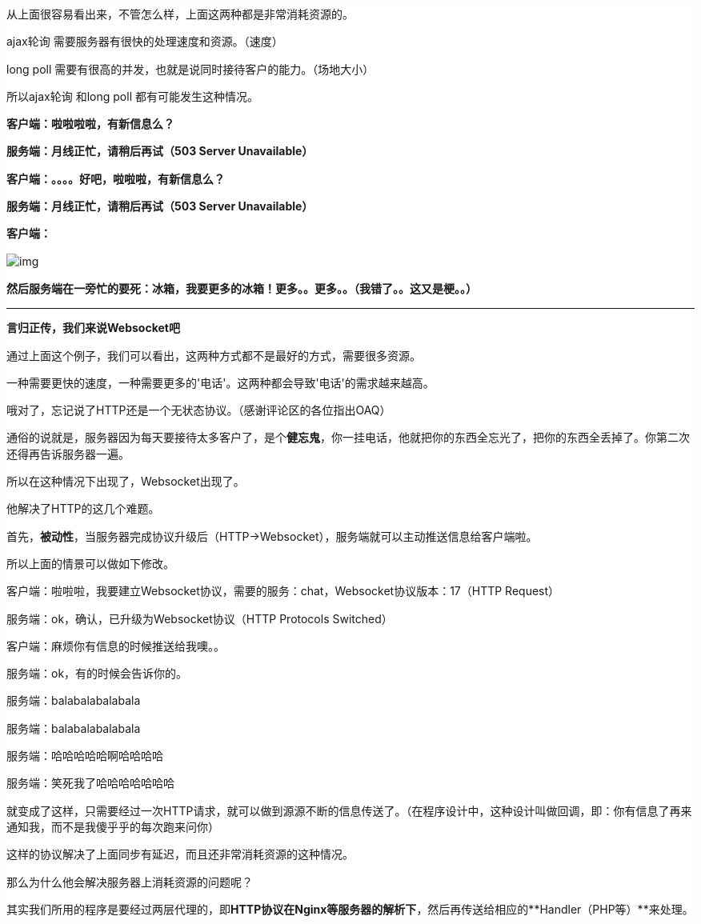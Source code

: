从上面很容易看出来，不管怎么样，上面这两种都是非常消耗资源的。

ajax轮询 需要服务器有很快的处理速度和资源。（速度）

long poll 需要有很高的并发，也就是说同时接待客户的能力。（场地大小）

所以ajax轮询 和long poll 都有可能发生这种情况。

**客户端：啦啦啦啦，有新信息么？**

**服务端：月线正忙，请稍后再试（503 Server Unavailable）**

**客户端：。。。。好吧，啦啦啦，有新信息么？**

**服务端：月线正忙，请稍后再试（503 Server Unavailable）**

**客户端：**

![img](https://pic1.zhimg.com/80/7c0cf075c7ee4cc6cf52f4572a4c1c10_720w.webp?source=1940ef5c)

**然后服务端在一旁忙的要死：冰箱，我要更多的冰箱！更多。。更多。。（我错了。。这又是梗。。）**

--------------------------

**言归正传，我们来说Websocket吧**

通过上面这个例子，我们可以看出，这两种方式都不是最好的方式，需要很多资源。

一种需要更快的速度，一种需要更多的'电话'。这两种都会导致'电话'的需求越来越高。

哦对了，忘记说了HTTP还是一个无状态协议。（感谢评论区的各位指出OAQ）

通俗的说就是，服务器因为每天要接待太多客户了，是个**健忘鬼**，你一挂电话，他就把你的东西全忘光了，把你的东西全丢掉了。你第二次还得再告诉服务器一遍。

所以在这种情况下出现了，Websocket出现了。

他解决了HTTP的这几个难题。

首先，**被动性**，当服务器完成协议升级后（HTTP->Websocket），服务端就可以主动推送信息给客户端啦。

所以上面的情景可以做如下修改。

客户端：啦啦啦，我要建立Websocket协议，需要的服务：chat，Websocket协议版本：17（HTTP Request）

服务端：ok，确认，已升级为Websocket协议（HTTP Protocols Switched）

客户端：麻烦你有信息的时候推送给我噢。。

服务端：ok，有的时候会告诉你的。

服务端：balabalabalabala

服务端：balabalabalabala

服务端：哈哈哈哈哈啊哈哈哈哈

服务端：笑死我了哈哈哈哈哈哈哈

就变成了这样，只需要经过一次HTTP请求，就可以做到源源不断的信息传送了。（在程序设计中，这种设计叫做回调，即：你有信息了再来通知我，而不是我傻乎乎的每次跑来问你）

这样的协议解决了上面同步有延迟，而且还非常消耗资源的这种情况。

那么为什么他会解决服务器上消耗资源的问题呢？

其实我们所用的程序是要经过两层代理的，即**HTTP协议在Nginx等服务器的解析下**，然后再传送给相应的**Handler（PHP等）**来处理。
